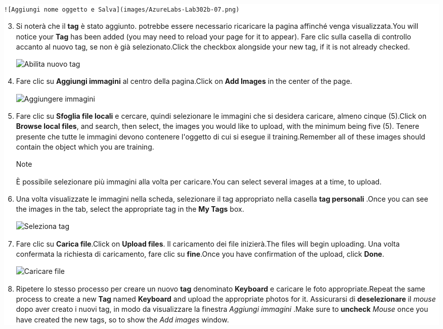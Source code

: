     ![Aggiungi nome oggetto e Salva](images/AzureLabs-Lab302b-07.png)

3.  <span data-ttu-id="42fad-195">Si noterà che il **tag** è stato aggiunto. potrebbe essere necessario ricaricare la pagina affinché venga visualizzata.</span><span class="sxs-lookup"><span data-stu-id="42fad-195">You will notice your **Tag** has been added (you may need to reload your page for it to appear).</span></span> <span data-ttu-id="42fad-196">Fare clic sulla casella di controllo accanto al nuovo tag, se non è già selezionato.</span><span class="sxs-lookup"><span data-stu-id="42fad-196">Click the checkbox alongside your new tag, if it is not already checked.</span></span>

    ![Abilita nuovo tag](images/AzureLabs-Lab302b-08.png)

4.  <span data-ttu-id="42fad-198">Fare clic su **Aggiungi immagini** al centro della pagina.</span><span class="sxs-lookup"><span data-stu-id="42fad-198">Click on **Add Images** in the center of the page.</span></span>

    ![Aggiungere immagini](images/AzureLabs-Lab302b-09.png)

5.  <span data-ttu-id="42fad-200">Fare clic su **Sfoglia file locali** e cercare, quindi selezionare le immagini che si desidera caricare, almeno cinque (5).</span><span class="sxs-lookup"><span data-stu-id="42fad-200">Click on **Browse local files**, and search, then select, the images you would like to upload, with the minimum being five (5).</span></span> <span data-ttu-id="42fad-201">Tenere presente che tutte le immagini devono contenere l'oggetto di cui si esegue il training.</span><span class="sxs-lookup"><span data-stu-id="42fad-201">Remember all of these images should contain the object which you are training.</span></span>

    > [!NOTE]
    >  <span data-ttu-id="42fad-202">È possibile selezionare più immagini alla volta per caricare.</span><span class="sxs-lookup"><span data-stu-id="42fad-202">You can select several images at a time, to upload.</span></span>

6.  <span data-ttu-id="42fad-203">Una volta visualizzate le immagini nella scheda, selezionare il tag appropriato nella casella **tag personali** .</span><span class="sxs-lookup"><span data-stu-id="42fad-203">Once you can see the images in the tab, select the appropriate tag in the **My Tags** box.</span></span>

    ![Seleziona tag](images/AzureLabs-Lab302b-10.png)

7.  <span data-ttu-id="42fad-205">Fare clic su **Carica file**.</span><span class="sxs-lookup"><span data-stu-id="42fad-205">Click on **Upload files**.</span></span> <span data-ttu-id="42fad-206">Il caricamento dei file inizierà.</span><span class="sxs-lookup"><span data-stu-id="42fad-206">The files will begin uploading.</span></span> <span data-ttu-id="42fad-207">Una volta confermata la richiesta di caricamento, fare clic su **fine**.</span><span class="sxs-lookup"><span data-stu-id="42fad-207">Once you have confirmation of the upload, click **Done**.</span></span>

    ![Caricare file](images/AzureLabs-Lab302b-11.png)

8.  <span data-ttu-id="42fad-209">Ripetere lo stesso processo per creare un nuovo **tag** denominato **Keyboard** e caricare le foto appropriate.</span><span class="sxs-lookup"><span data-stu-id="42fad-209">Repeat the same process to create a new **Tag** named **Keyboard** and upload the appropriate photos for it.</span></span> <span data-ttu-id="42fad-210">Assicurarsi di **deselezionare** il *mouse* dopo aver creato i nuovi tag, in modo da visualizzare la finestra *Aggiungi immagini* .</span><span class="sxs-lookup"><span data-stu-id="42fad-210">Make sure to **uncheck** *Mouse* once you have created the new tags, so to show the *Add images* window.</span></span>
